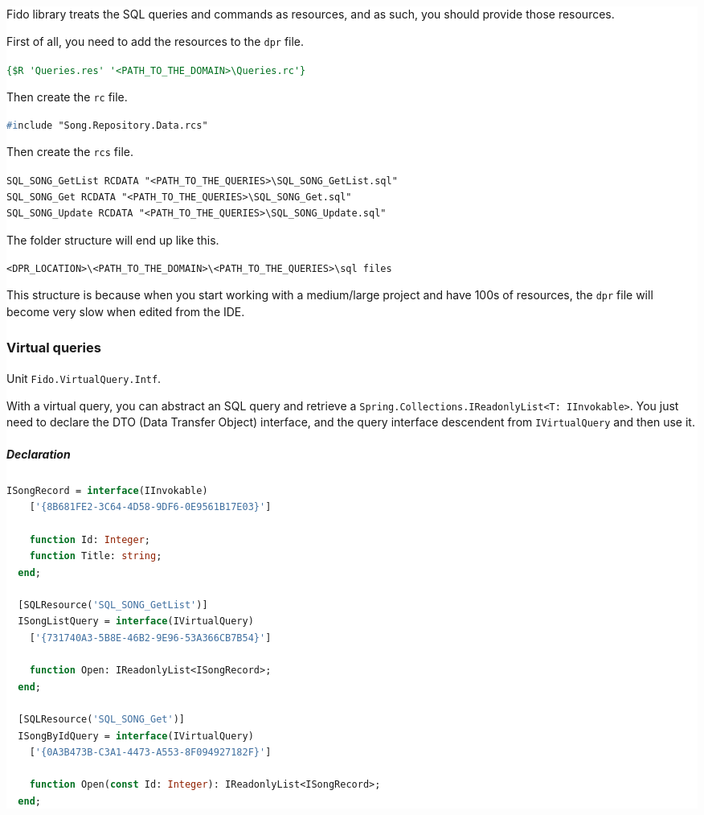 Fido library treats the SQL queries and commands as resources, and as such, you should provide those resources.

First of all, you need to add the resources to the `dpr` file.

```pascal
{$R 'Queries.res' '<PATH_TO_THE_DOMAIN>\Queries.rc'}
```

Then create the `rc` file.

```pascal
#include "Song.Repository.Data.rcs"
```

Then create the `rcs` file.

```pascal
SQL_SONG_GetList RCDATA "<PATH_TO_THE_QUERIES>\SQL_SONG_GetList.sql"
SQL_SONG_Get RCDATA "<PATH_TO_THE_QUERIES>\SQL_SONG_Get.sql"
SQL_SONG_Update RCDATA "<PATH_TO_THE_QUERIES>\SQL_SONG_Update.sql"

```

The folder structure will end up like this.

```pascal
<DPR_LOCATION>\<PATH_TO_THE_DOMAIN>\<PATH_TO_THE_QUERIES>\sql files
```

This structure is because when you start working with a medium/large project and have 100s of resources, the `dpr` file will become very slow when edited from the IDE.

### Virtual queries

Unit `Fido.VirtualQuery.Intf`.

With a virtual query, you can abstract an SQL query and retrieve a `Spring.Collections.IReadonlyList<T: IInvokable>`.
You just need to declare the DTO (Data Transfer Object) interface, and the query interface descendent from `IVirtualQuery` and  then use it.

##### Declaration

```pascal
ISongRecord = interface(IInvokable)
    ['{8B681FE2-3C64-4D58-9DF6-0E9561B17E03}']

    function Id: Integer;
    function Title: string;
  end;

  [SQLResource('SQL_SONG_GetList')]
  ISongListQuery = interface(IVirtualQuery)
    ['{731740A3-5B8E-46B2-9E96-53A366CB7B54}']

    function Open: IReadonlyList<ISongRecord>;
  end;
  
  [SQLResource('SQL_SONG_Get')]
  ISongByIdQuery = interface(IVirtualQuery)
    ['{0A3B473B-C3A1-4473-A553-8F094927182F}']

    function Open(const Id: Integer): IReadonlyList<ISongRecord>;
  end;
```
